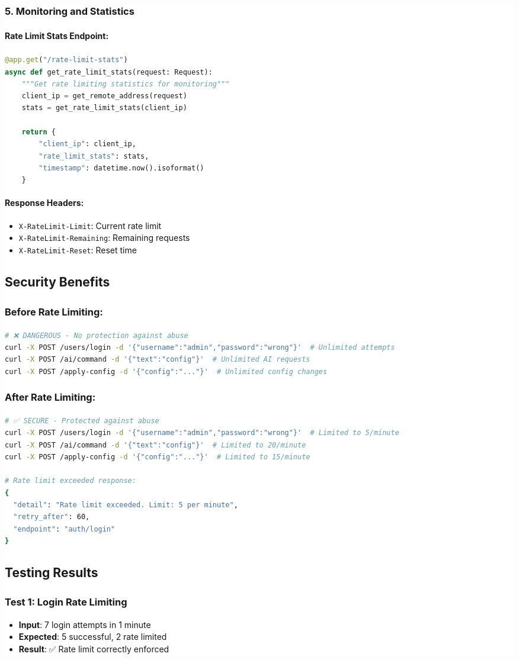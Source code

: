 ### 5. **Monitoring and Statistics**

#### Rate Limit Stats Endpoint:
```python
@app.get("/rate-limit-stats")
async def get_rate_limit_stats(request: Request):
    """Get rate limiting statistics for monitoring"""
    client_ip = get_remote_address(request)
    stats = get_rate_limit_stats(client_ip)
    
    return {
        "client_ip": client_ip,
        "rate_limit_stats": stats,
        "timestamp": datetime.now().isoformat()
    }
```

#### Response Headers:
- `X-RateLimit-Limit`: Current rate limit
- `X-RateLimit-Remaining`: Remaining requests
- `X-RateLimit-Reset`: Reset time

## Security Benefits

### **Before Rate Limiting:**
```bash
# ❌ DANGEROUS - No protection against abuse
curl -X POST /users/login -d '{"username":"admin","password":"wrong"}'  # Unlimited attempts
curl -X POST /ai/command -d '{"text":"config"}'  # Unlimited AI requests
curl -X POST /apply-config -d '{"config":"..."}'  # Unlimited config changes
```

### **After Rate Limiting:**
```bash
# ✅ SECURE - Protected against abuse
curl -X POST /users/login -d '{"username":"admin","password":"wrong"}'  # Limited to 5/minute
curl -X POST /ai/command -d '{"text":"config"}'  # Limited to 20/minute
curl -X POST /apply-config -d '{"config":"..."}'  # Limited to 15/minute

# Rate limit exceeded response:
{
  "detail": "Rate limit exceeded. Limit: 5 per minute",
  "retry_after": 60,
  "endpoint": "auth/login"
}
```

## Testing Results

### **Test 1: Login Rate Limiting**
- **Input**: 7 login attempts in 1 minute
- **Expected**: 5 successful, 2 rate limited
- **Result**: ✅ Rate limit correctly enforced

